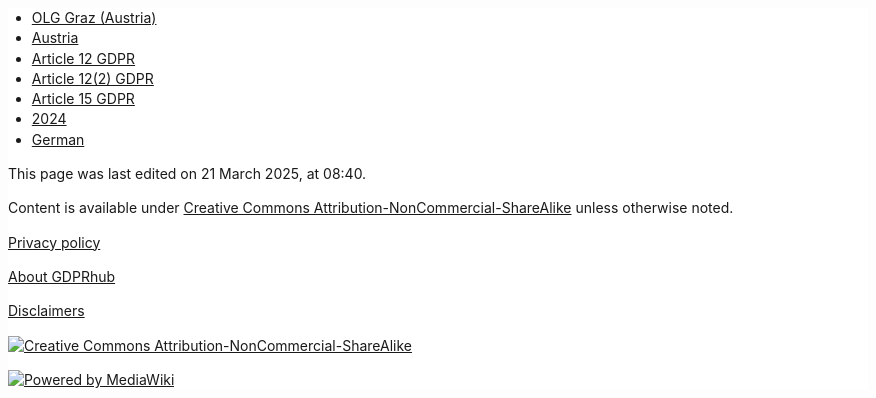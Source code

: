 *   [OLG Graz (Austria)](/index.php?title=Category:OLG_Graz_\(Austria\) "Category:OLG Graz (Austria)")
*   [Austria](/index.php?title=Category:Austria "Category:Austria")
*   [Article 12 GDPR](/index.php?title=Category:Article_12_GDPR "Category:Article 12 GDPR")
*   [Article 12(2) GDPR](/index.php?title=Category:Article_12\(2\)_GDPR "Category:Article 12(2) GDPR")
*   [Article 15 GDPR](/index.php?title=Category:Article_15_GDPR "Category:Article 15 GDPR")
*   [2024](/index.php?title=Category:2024 "Category:2024")
*   [German](/index.php?title=Category:German "Category:German")

This page was last edited on 21 March 2025, at 08:40.

Content is available under [Creative Commons Attribution-NonCommercial-ShareAlike](https://creativecommons.org/licenses/by-nc-sa/4.0/) unless otherwise noted.

[Privacy policy](/index.php?title=GDPRhub:Privacy_policy)

[About GDPRhub](/index.php?title=GDPRhub:About)

[Disclaimers](/index.php?title=GDPRhub:General_disclaimer)

[![Creative Commons Attribution-NonCommercial-ShareAlike](/resources/assets/licenses/cc-by-nc-sa.png)](https://creativecommons.org/licenses/by-nc-sa/4.0/)

[![Powered by MediaWiki](/resources/assets/poweredby_mediawiki_88x31.png)](https://www.mediawiki.org/)